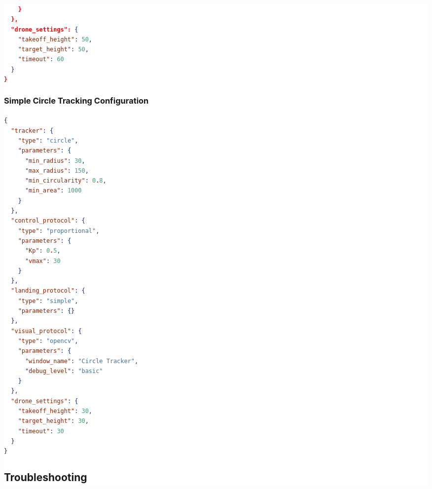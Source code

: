 ```json
    }
  },
  "drone_settings": {
    "takeoff_height": 50,
    "target_height": 50,
    "timeout": 60
  }
}
```

### Simple Circle Tracking Configuration
```json
{
  "tracker": {
    "type": "circle",
    "parameters": {
      "min_radius": 30,
      "max_radius": 150,
      "min_circularity": 0.8,
      "min_area": 1000
    }
  },
  "control_protocol": {
    "type": "proportional",
    "parameters": {
      "Kp": 0.5,
      "vmax": 30
    }
  },
  "landing_protocol": {
    "type": "simple",
    "parameters": {}
  },
  "visual_protocol": {
    "type": "opencv",
    "parameters": {
      "window_name": "Circle Tracker",
      "debug_level": "basic"
    }
  },
  "drone_settings": {
    "takeoff_height": 30,
    "target_height": 30,
    "timeout": 30
  }
}
```

## Troubleshooting
